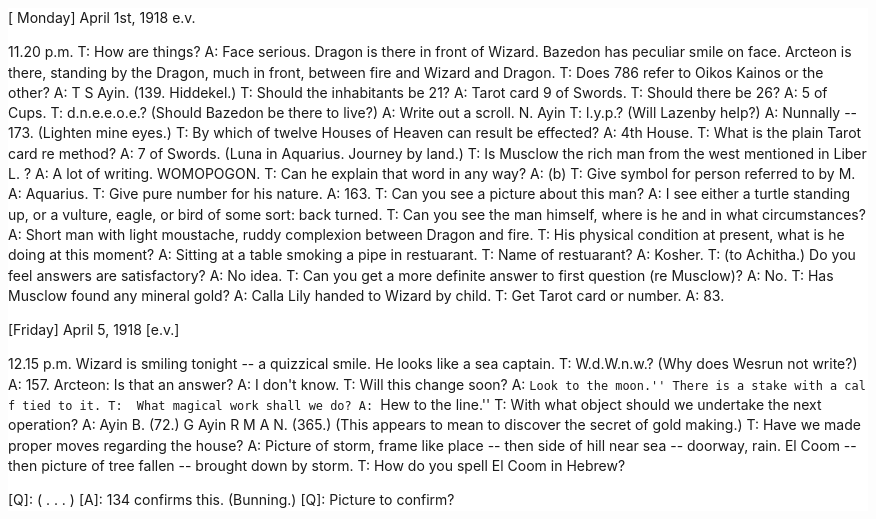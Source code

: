 
[ Monday] April 1st, 1918 e.v.


11.20 p.m.
T:  How are things?
A:  Face serious. Dragon is there in front of Wizard. Bazedon has peculiar smile on face. Arcteon is there, standing by the Dragon, much in front, between fire and Wizard and Dragon.
T:  Does 786 refer to Oikos Kainos or the other?
A:  T S Ayin. (139. Hiddekel.)
T:  Should the inhabitants be 21?
A:  Tarot card 9 of Swords.
T:  Should there be 26?
A:  5 of Cups.
T:  d.n.e.e.o.e.? (Should Bazedon be there to live?)
A:  Write out a scroll. N. Ayin
T:  l.y.p.? (Will Lazenby help?)
A:  Nunnally  --  173. (Lighten mine eyes.)
T:  By which of twelve Houses of Heaven can result be effected?
A:  4th House.
T:  What is the plain Tarot card re method?
A:  7 of Swords. (Luna in Aquarius. Journey by land.)
T:  Is Musclow the rich man from the west mentioned in Liber L. ?
A:  A lot of writing. WOMOPOGON.
T:  Can he explain that word in any way?
A:  (b)
T:  Give symbol for person referred to by M.
A:  Aquarius.
T:  Give pure number for his nature.
A:  163.
T:  Can you see a picture about this man?
A:  I see either a turtle standing up, or a vulture, eagle, or bird of some sort: back turned.
T:  Can you see the man himself, where is he and in what circumstances?
A:  Short man with light moustache, ruddy complexion between Dragon and fire.
T:  His physical condition at present, what is he doing at this moment?
A:  Sitting at a table smoking a pipe in restuarant.
T:  Name of restuarant?
A:  Kosher.
T:  (to Achitha.) Do you feel answers are satisfactory?
A:  No idea.
T:  Can you get a more definite answer to first question (re Musclow)?
A:  No.
T:  Has Musclow found any mineral gold?
A:  Calla Lily handed to Wizard by child.
T:  Get Tarot card or number.
A:  83.


[Friday] April 5, 1918 [e.v.]


12.15 p.m.
    Wizard is smiling tonight -- a quizzical smile. He looks like a sea captain.
T:  W.d.W.n.w.? (Why does Wesrun not write?)
A:  157. Arcteon:  Is that an answer?
A:  I don't know.
T:  Will this change soon?
A: ``Look to the moon.'' There is a stake with a calf tied to it.
T:  What magical work shall we do?
A: ``Hew to the line.''
T:  With what object should we undertake the next operation?
A:  Ayin B. (72.) G Ayin R M A N. (365.) (This appears to mean to discover the secret of gold making.)
T:  Have we made proper moves regarding the house?
A:  Picture of storm, frame like place -- then side of hill near sea -- doorway, rain. El Coom -- then picture of tree fallen -- brought down by storm.
T:  How do you spell El Coom in Hebrew?

[Q]: ( . . . )
[A]: 134 confirms this. (Bunning.)
[Q]: Picture to confirm?